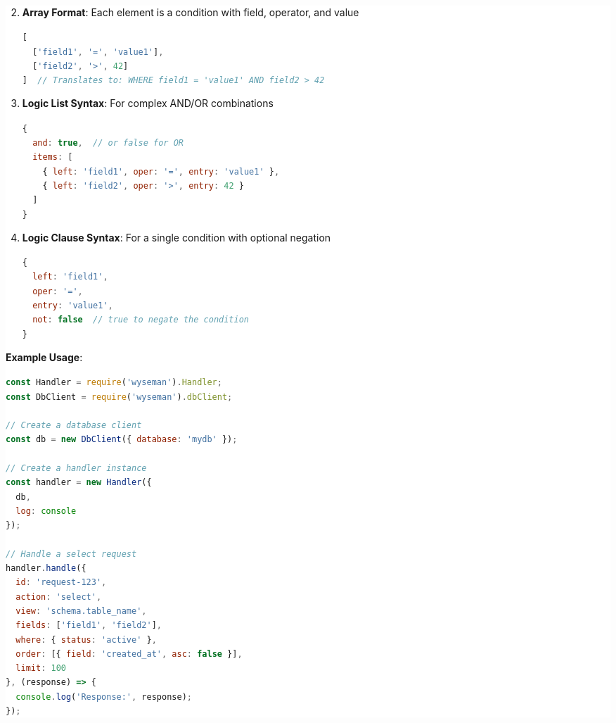 2. **Array Format**: Each element is a condition with field, operator, and value
   ```javascript
   [ 
     ['field1', '=', 'value1'], 
     ['field2', '>', 42] 
   ]  // Translates to: WHERE field1 = 'value1' AND field2 > 42
   ```

3. **Logic List Syntax**: For complex AND/OR combinations
   ```javascript
   { 
     and: true,  // or false for OR
     items: [
       { left: 'field1', oper: '=', entry: 'value1' },
       { left: 'field2', oper: '>', entry: 42 }
     ]
   }
   ```

4. **Logic Clause Syntax**: For a single condition with optional negation
   ```javascript
   {
     left: 'field1',
     oper: '=',
     entry: 'value1',
     not: false  // true to negate the condition
   }
   ```

**Example Usage**:

```javascript
const Handler = require('wyseman').Handler;
const DbClient = require('wyseman').dbClient;

// Create a database client
const db = new DbClient({ database: 'mydb' });

// Create a handler instance
const handler = new Handler({ 
  db, 
  log: console
});

// Handle a select request
handler.handle({
  id: 'request-123',
  action: 'select',
  view: 'schema.table_name',
  fields: ['field1', 'field2'],
  where: { status: 'active' },
  order: [{ field: 'created_at', asc: false }],
  limit: 100
}, (response) => {
  console.log('Response:', response);
});
```
